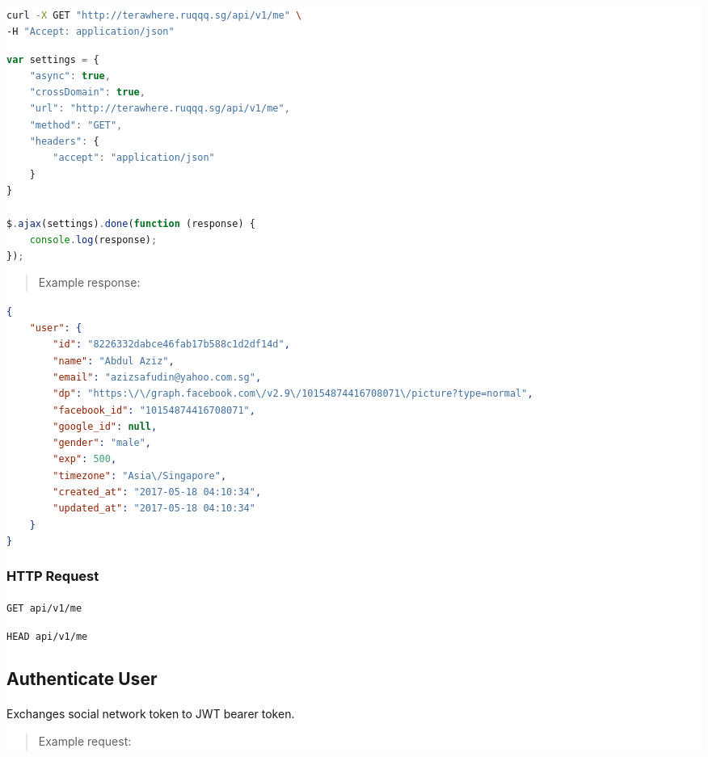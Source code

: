```bash
curl -X GET "http://terawhere.ruqqq.sg/api/v1/me" \
-H "Accept: application/json"
```

```javascript
var settings = {
    "async": true,
    "crossDomain": true,
    "url": "http://terawhere.ruqqq.sg/api/v1/me",
    "method": "GET",
    "headers": {
        "accept": "application/json"
    }
}

$.ajax(settings).done(function (response) {
    console.log(response);
});
```

> Example response:

```json
{
    "user": {
        "id": "8226332dabce46fab17b588c1d2df14d",
        "name": "Abdul Aziz",
        "email": "azizsafudin@yahoo.com.sg",
        "dp": "https:\/\/graph.facebook.com\/v2.9\/10154874416708071\/picture?type=normal",
        "facebook_id": "10154874416708071",
        "google_id": null,
        "gender": "male",
        "exp": 500,
        "timezone": "Asia\/Singapore",
        "created_at": "2017-05-18 04:10:34",
        "updated_at": "2017-05-18 04:10:34"
    }
}
```

### HTTP Request
`GET api/v1/me`

`HEAD api/v1/me`





## Authenticate User

Exchanges social network token to JWT bearer token.

> Example request:
